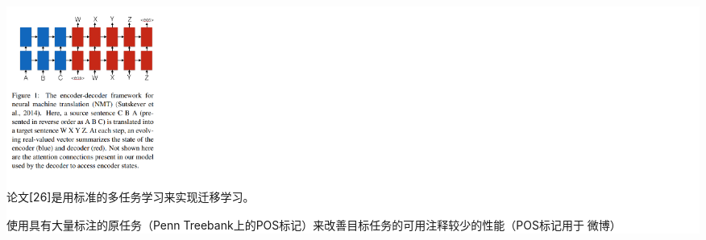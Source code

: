<img src="NLP中的联合建模与多任务学习/1588160106566.png" alt="1588160106566" style="zoom:33%;" />

论文[26]是用标准的多任务学习来实现迁移学习。

使用具有大量标注的原任务（Penn Treebank上的POS标记）来改善目标任务的可用注释较少的性能（POS标记用于 微博）
